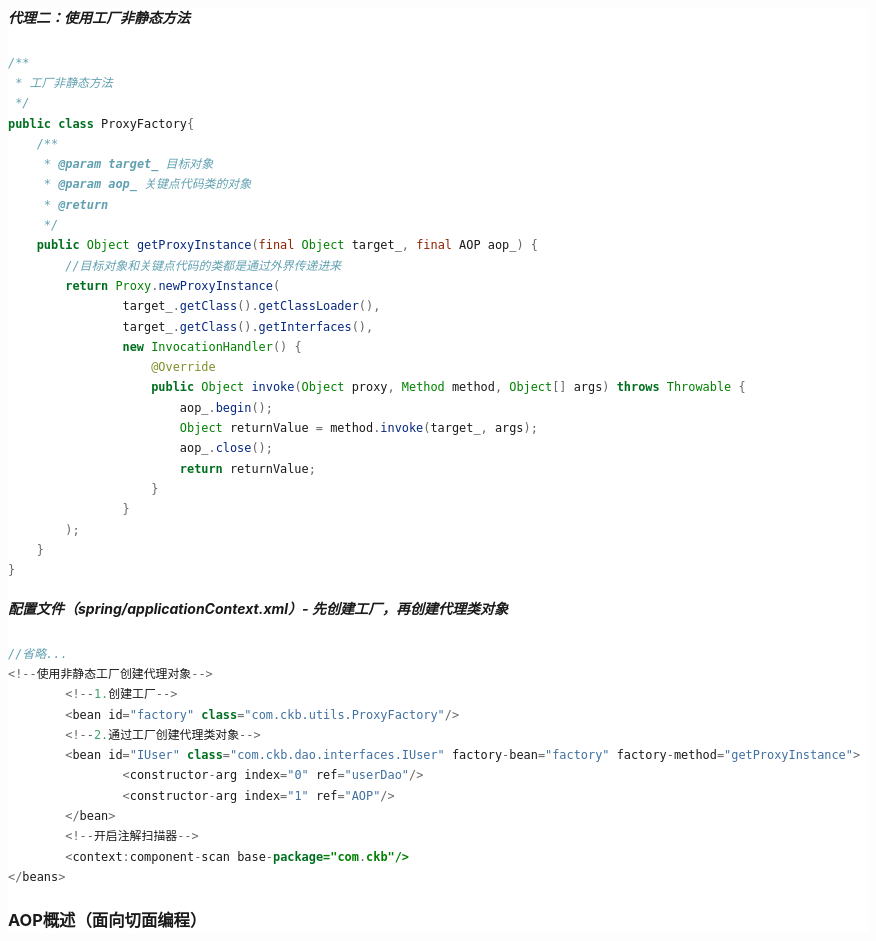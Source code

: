 ##### 代理二：使用工厂非静态方法

```java
/**
 * 工厂非静态方法
 */
public class ProxyFactory{
    /**
     * @param target_ 目标对象
     * @param aop_ 关键点代码类的对象
     * @return
     */
    public Object getProxyInstance(final Object target_, final AOP aop_) {
        //目标对象和关键点代码的类都是通过外界传递进来
        return Proxy.newProxyInstance(
                target_.getClass().getClassLoader(),
                target_.getClass().getInterfaces(),
                new InvocationHandler() {
                 	@Override
                    public Object invoke(Object proxy, Method method, Object[] args) throws Throwable {
                        aop_.begin();
                        Object returnValue = method.invoke(target_, args);
                        aop_.close();
                        return returnValue;
                    }
                }
        );
    }
}

```

##### 配置文件（spring/applicationContext.xml）- 先创建工厂，再创建代理类对象

```java
//省略...
<!--使用非静态工厂创建代理对象-->
        <!--1.创建工厂-->
        <bean id="factory" class="com.ckb.utils.ProxyFactory"/>
        <!--2.通过工厂创建代理类对象-->
        <bean id="IUser" class="com.ckb.dao.interfaces.IUser" factory-bean="factory" factory-method="getProxyInstance">
                <constructor-arg index="0" ref="userDao"/>
                <constructor-arg index="1" ref="AOP"/>
        </bean>
        <!--开启注解扫描器-->
        <context:component-scan base-package="com.ckb"/>
</beans>
```



### AOP概述（面向切面编程）
